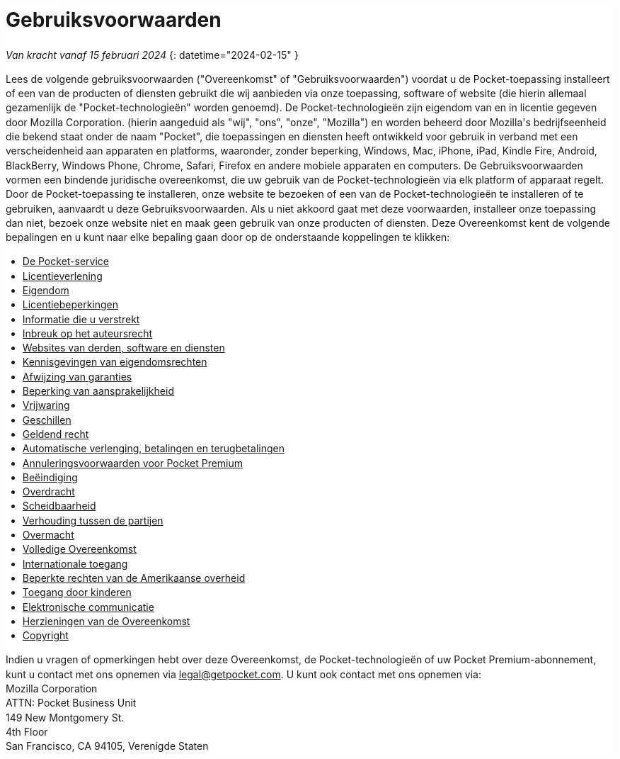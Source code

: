 # Gebruiksvoorwaarden

*Van kracht vanaf 15 februari 2024*
{: datetime="2024-02-15" }

Lees de volgende gebruiksvoorwaarden ("Overeenkomst" of "Gebruiksvoorwaarden") voordat u de Pocket-toepassing installeert of een van de producten of diensten gebruikt die wij aanbieden via onze toepassing, software of website (die hierin allemaal gezamenlijk de "Pocket-technologieën" worden genoemd). De Pocket-technologieën zijn eigendom van en in licentie gegeven door Mozilla Corporation. (hierin aangeduid als "wij", "ons", "onze", "Mozilla") en worden beheerd door Mozilla's bedrijfseenheid die bekend staat onder de naam "Pocket", die toepassingen en diensten heeft ontwikkeld voor gebruik in verband met een verscheidenheid aan apparaten en platforms, waaronder, zonder beperking, Windows, Mac, iPhone, iPad, Kindle Fire, Android, BlackBerry, Windows Phone, Chrome, Safari, Firefox en andere mobiele apparaten en computers. De Gebruiksvoorwaarden vormen een bindende juridische overeenkomst, die uw gebruik van de Pocket-technologieën via elk platform of apparaat regelt. Door de Pocket-toepassing te installeren, onze website te bezoeken of een van de Pocket-technologieën te installeren of te gebruiken, aanvaardt u deze Gebruiksvoorwaarden. Als u niet akkoord gaat met deze voorwaarden, installeer onze toepassing dan niet, bezoek onze website niet en maak geen gebruik van onze producten of diensten. Deze Overeenkomst kent de volgende bepalingen en u kunt naar elke bepaling gaan door op de onderstaande koppelingen te klikken:

* [De Pocket-service](#service)
* [Licentieverlening](#grant)
* [Eigendom](#ownership)
* [Licentiebeperkingen](#restrictions)
* [Informatie die u verstrekt](#info)
* [Inbreuk op het auteursrecht](#copyright)
* [Websites van derden, software en diensten](#thirdparty)
* [Kennisgevingen van eigendomsrechten](#prights)
* [Afwijzing van garanties](#disclaimer)
* [Beperking van aansprakelijkheid](#liability)
* [Vrijwaring](#indemnification)
* [Geschillen](#disputes)
* [Geldend recht](#governinglaw)
* [Automatische verlenging, betalingen en terugbetalingen](#payments)
* [Annuleringsvoorwaarden voor Pocket Premium](#cancellation)
* [Beëindiging](#termination)
* [Overdracht](#assignment)
* [Scheidbaarheid](#severability)
* [Verhouding tussen de partijen](#relationship)
* [Overmacht](#majeure)
* [Volledige Overeenkomst](#entire)
* [Internationale toegang](#international)
* [Beperkte rechten van de Amerikaanse overheid](#govtrights)
* [Toegang door kinderen](#children)
* [Elektronische communicatie](#communication)
* [Herzieningen van de Overeenkomst](#revisions)
* [Copyright](#notice)

Indien u vragen of opmerkingen hebt over deze Overeenkomst, de Pocket-technologieën of uw Pocket Premium-abonnement, kunt u contact met ons opnemen via legal@getpocket.com. U kunt ook contact met ons opnemen via:  
Mozilla Corporation  
ATTN: Pocket Business Unit  
149 New Montgomery St.  
4th Floor  
San Francisco, CA 94105, Verenigde Staten
